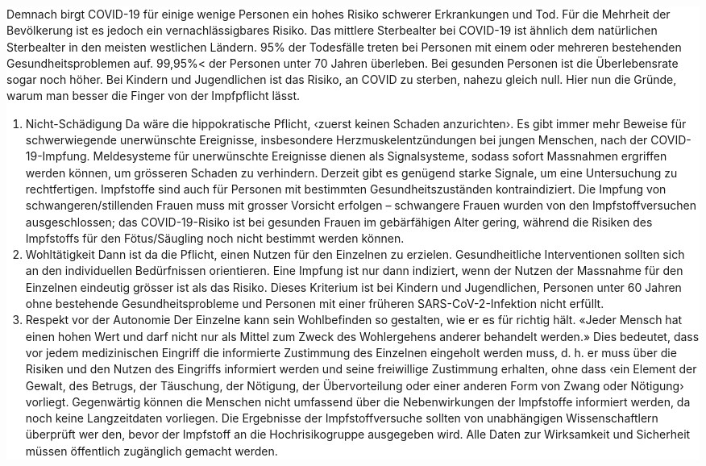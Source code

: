 Demnach birgt COVID-19 für einige wenige Personen ein hohes Risiko schwerer Erkrankungen und Tod. Für die Mehrheit der Bevölkerung ist es jedoch ein vernachlässigbares Risiko. Das mittlere Sterbealter bei COVID-19 ist ähnlich dem natürlichen Sterbealter in den meisten westlichen Ländern. 95% der Todesfälle treten bei Personen mit einem oder mehreren bestehenden Gesundheitsproblemen auf. 99,95%< der Personen unter 70 Jahren überleben. Bei gesunden Personen ist die Überlebensrate sogar noch höher. Bei Kindern und Jugendlichen ist das Risiko, an COVID zu sterben, nahezu gleich null. Hier nun die Gründe, warum man besser die Finger von der Impfpflicht lässt.
1. Nicht-Schädigung Da wäre die hippokratische Pflicht, ‹zuerst keinen Schaden anzurichten›. Es gibt immer mehr Beweise für schwerwiegende unerwünschte Ereignisse, insbesondere Herzmuskelentzündungen bei jungen Menschen, nach der COVID-19-Impfung. Meldesysteme für unerwünschte Ereignisse dienen als Signalsysteme, sodass sofort Massnahmen ergriffen werden können, um grösseren Schaden zu verhindern. Derzeit gibt es genügend starke Signale, um eine Untersuchung zu rechtfertigen. Impfstoffe sind auch für Personen mit bestimmten Gesundheitszuständen kontraindiziert. Die Impfung von schwangeren/stillenden Frauen muss mit grosser Vorsicht erfolgen – schwangere Frauen wurden von den Impfstoffversuchen ausgeschlossen; das COVID-19-Risiko ist bei gesunden Frauen im gebärfähigen Alter gering, während die Risiken des Impfstoffs für den Fötus/Säugling noch nicht bestimmt werden können.
2. Wohltätigkeit Dann ist da die Pflicht, einen Nutzen für den Einzelnen zu erzielen. Gesundheitliche Interventionen sollten sich an den individuellen Bedürfnissen orientieren. Eine Impfung ist nur dann indiziert, wenn der Nutzen der Massnahme für den Einzelnen eindeutig grösser ist als das Risiko. Dieses Kriterium ist bei Kindern und Jugendlichen, Personen unter 60 Jahren ohne bestehende Gesundheitsprobleme und Personen mit einer früheren SARS-CoV-2-Infektion nicht erfüllt.
3. Respekt vor der Autonomie Der Einzelne kann sein Wohlbefinden so gestalten, wie er es für richtig hält. «Jeder Mensch hat einen hohen Wert und darf nicht nur als Mittel zum Zweck des Wohlergehens anderer behandelt werden.» Dies bedeutet, dass vor jedem medizinischen Eingriff die informierte Zustimmung des Einzelnen eingeholt werden muss, d. h. er muss über die Risiken und den Nutzen des Eingriffs informiert werden und seine freiwillige Zustimmung erhalten, ohne dass ‹ein Element der Gewalt, des Betrugs, der Täuschung, der Nötigung, der Übervorteilung oder einer anderen Form von Zwang oder Nötigung› vorliegt. Gegenwärtig können die Menschen nicht umfassend über die Nebenwirkungen der Impfstoffe informiert werden, da noch keine Langzeitdaten vorliegen. Die Ergebnisse der Impfstoffversuche sollten von unabhängigen Wissenschaftlern überprüft wer den, bevor der Impfstoff an die Hochrisikogruppe ausgegeben wird. Alle Daten zur Wirksamkeit und Sicherheit müssen öffentlich zugänglich gemacht werden.
